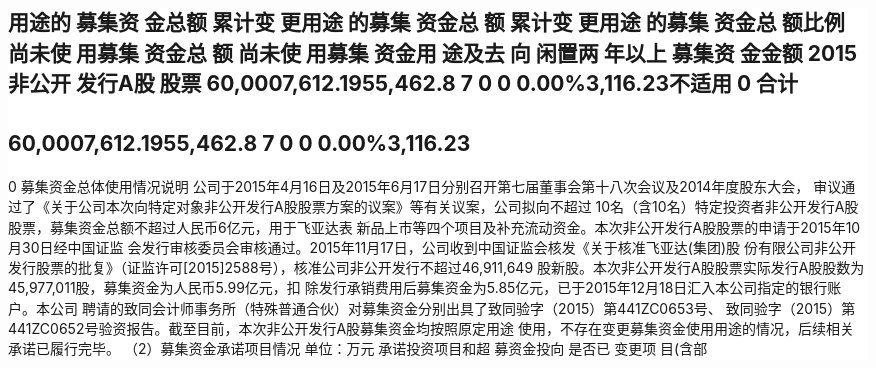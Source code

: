 用途的
募集资
金总额
累计变
更用途
的募集
资金总
额
累计变
更用途
的募集
资金总
额比例
尚未使
用募集
资金总
额
尚未使
用募集
资金用
途及去
向
闲置两
年以上
募集资
金金额
2015
非公开
发行A股
股票
60,0007,612.1955,462.8
7
0
0
0.00%3,116.23不适用
0
合计
--
60,0007,612.1955,462.8
7
0
0
0.00%3,116.23
--
0
募集资金总体使用情况说明
公司于2015年4月16日及2015年6月17日分别召开第七届董事会第十八次会议及2014年度股东大会，
审议通过了《关于公司本次向特定对象非公开发行A股股票方案的议案》等有关议案，公司拟向不超过
10名（含10名）特定投资者非公开发行A股股票，募集资金总额不超过人民币6亿元，用于飞亚达表
新品上市等四个项目及补充流动资金。本次非公开发行A股股票的申请于2015年10月30日经中国证监
会发行审核委员会审核通过。2015年11月17日，公司收到中国证监会核发《关于核准飞亚达(集团)股
份有限公司非公开发行股票的批复》（证监许可[2015]2588号），核准公司非公开发行不超过46,911,649
股新股。本次非公开发行A股股票实际发行A股股数为45,977,011股，募集资金为人民币5.99亿元，扣
除发行承销费用后募集资金为5.85亿元，已于2015年12月18日汇入本公司指定的银行账户。本公司
聘请的致同会计师事务所（特殊普通合伙）对募集资金分别出具了致同验字（2015）第441ZC0653号、
致同验字（2015）第441ZC0652号验资报告。截至目前，本次非公开发行A股募集资金均按照原定用途
使用，不存在变更募集资金使用用途的情况，后续相关承诺已履行完毕。
（2）募集资金承诺项目情况
单位：万元
承诺投资项目和超
募资金投向
是否已
变更项
目(含部